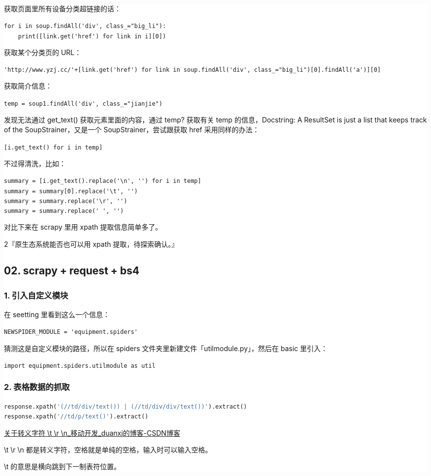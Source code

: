 获取页面里所有设备分类超链接的话：

```
for i in soup.findAll('div', class_="big_li"):
    print([link.get('href') for link in i][0])
```

获取某个分类页的 URL：

    'http://www.yzj.cc/'+[link.get('href') for link in soup.findAll('div', class_="big_li")[0].findAll('a')][0]

获取简介信息：

    temp = soup1.findAll('div', class_="jianjie")

发现无法通过 get_text() 获取元素里面的内容，通过 temp? 获取有关 temp 的信息，Docstring:  A ResultSet is just a list that keeps track of the SoupStrainer，又是一个 SoupStrainer，尝试跟获取 href 采用同样的办法：

    [i.get_text() for i in temp]

不过得清洗，比如：

```
summary = [i.get_text().replace('\n', '') for i in temp]
summary = summary[0].replace('\t', '')
summary = summary.replace('\r', '')
summary = summary.replace(' ', '')
```

对比下来在 scrapy 里用 xpath 提取信息简单多了。

2『原生态系统能否也可以用 xpath 提取，待探索确认。』

## 02. scrapy + request + bs4

### 1. 引入自定义模块

在 seetting 里看到这么一个信息：

    NEWSPIDER_MODULE = 'equipment.spiders'
    
猜测这是自定义模块的路径，所以在 spiders 文件夹里新建文件「utilmodule.py」，然后在 basic 里引入：

    import equipment.spiders.utilmodule as util

### 2. 表格数据的抓取

```py
response.xpath('(//td/div/text()) | (//td/div/div/text())').extract()
response.xpath('//td/p/text()').extract()
```

[关于转义字符 \\t \\r \\n_移动开发_duanxj的博客-CSDN博客](https://blog.csdn.net/duanxj00001/article/details/54315185)

\t \r \n 都是转义字符，空格就是单纯的空格，输入时可以输入空格。

\t 的意思是横向跳到下一制表符位置。
